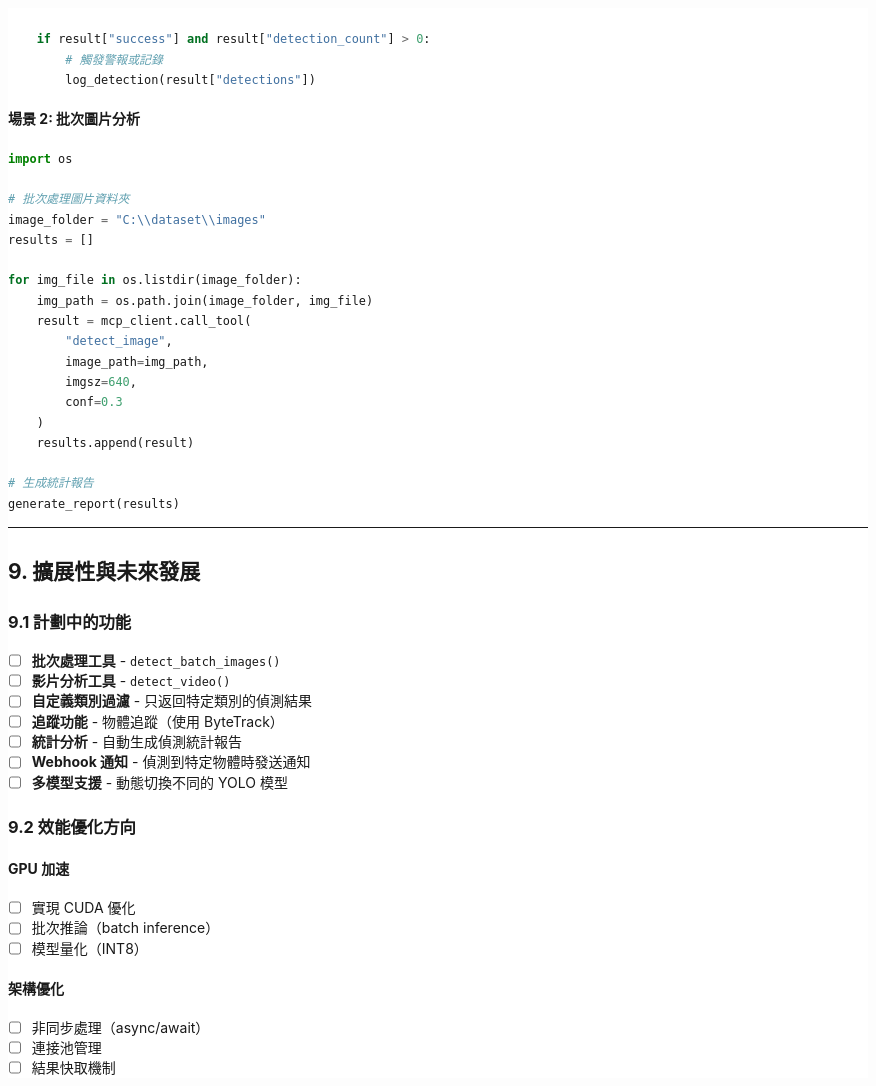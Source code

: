 ```python
    
    if result["success"] and result["detection_count"] > 0:
        # 觸發警報或記錄
        log_detection(result["detections"])
```

#### 場景 2: 批次圖片分析
```python
import os

# 批次處理圖片資料夾
image_folder = "C:\\dataset\\images"
results = []

for img_file in os.listdir(image_folder):
    img_path = os.path.join(image_folder, img_file)
    result = mcp_client.call_tool(
        "detect_image",
        image_path=img_path,
        imgsz=640,
        conf=0.3
    )
    results.append(result)

# 生成統計報告
generate_report(results)
```

---

## 9. 擴展性與未來發展

### 9.1 計劃中的功能

- [ ] **批次處理工具** - `detect_batch_images()`
- [ ] **影片分析工具** - `detect_video()`
- [ ] **自定義類別過濾** - 只返回特定類別的偵測結果
- [ ] **追蹤功能** - 物體追蹤（使用 ByteTrack）
- [ ] **統計分析** - 自動生成偵測統計報告
- [ ] **Webhook 通知** - 偵測到特定物體時發送通知
- [ ] **多模型支援** - 動態切換不同的 YOLO 模型

### 9.2 效能優化方向

#### GPU 加速
- [ ] 實現 CUDA 優化
- [ ] 批次推論（batch inference）
- [ ] 模型量化（INT8）

#### 架構優化
- [ ] 非同步處理（async/await）
- [ ] 連接池管理
- [ ] 結果快取機制
